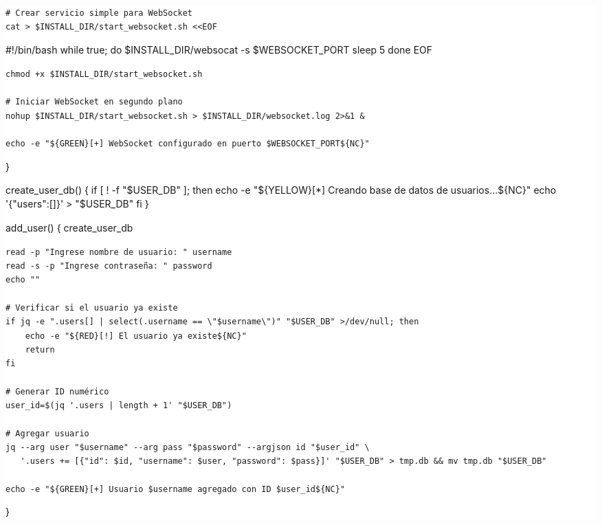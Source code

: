     # Crear servicio simple para WebSocket
    cat > $INSTALL_DIR/start_websocket.sh <<EOF
#!/bin/bash
while true; do
    $INSTALL_DIR/websocat -s $WEBSOCKET_PORT
    sleep 5
done
EOF
    
    chmod +x $INSTALL_DIR/start_websocket.sh
    
    # Iniciar WebSocket en segundo plano
    nohup $INSTALL_DIR/start_websocket.sh > $INSTALL_DIR/websocket.log 2>&1 &
    
    echo -e "${GREEN}[+] WebSocket configurado en puerto $WEBSOCKET_PORT${NC}"
}

create_user_db() {
    if [ ! -f "$USER_DB" ]; then
        echo -e "${YELLOW}[*] Creando base de datos de usuarios...${NC}"
        echo '{"users":[]}' > "$USER_DB"
    fi
}

add_user() {
    create_user_db
    
    read -p "Ingrese nombre de usuario: " username
    read -s -p "Ingrese contraseña: " password
    echo ""
    
    # Verificar si el usuario ya existe
    if jq -e ".users[] | select(.username == \"$username\")" "$USER_DB" >/dev/null; then
        echo -e "${RED}[!] El usuario ya existe${NC}"
        return
    fi
    
    # Generar ID numérico
    user_id=$(jq '.users | length + 1' "$USER_DB")
    
    # Agregar usuario
    jq --arg user "$username" --arg pass "$password" --argjson id "$user_id" \
       '.users += [{"id": $id, "username": $user, "password": $pass}]' "$USER_DB" > tmp.db && mv tmp.db "$USER_DB"
    
    echo -e "${GREEN}[+] Usuario $username agregado con ID $user_id${NC}"
}
